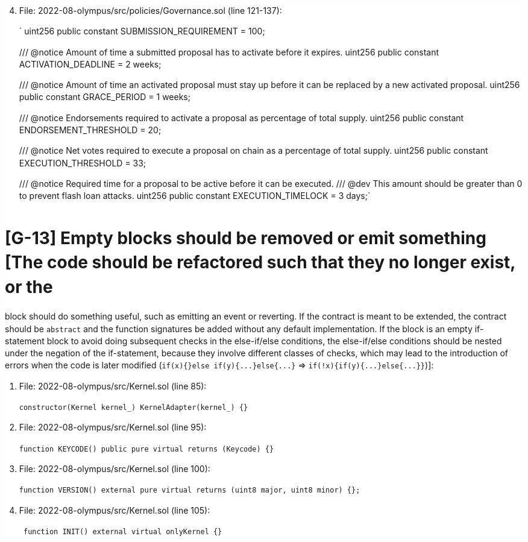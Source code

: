 4. File: 2022-08-olympus/src/policies/Governance.sol (line 121-137):

   `    uint256 public constant SUBMISSION_REQUIREMENT = 100;

    /// @notice Amount of time a submitted proposal has to activate before it expires.
    uint256 public constant ACTIVATION_DEADLINE = 2 weeks;

    /// @notice Amount of time an activated proposal must stay up before it can be replaced by a new activated proposal.
    uint256 public constant GRACE_PERIOD = 1 weeks;

    /// @notice Endorsements required to activate a proposal as percentage of total supply.
    uint256 public constant ENDORSEMENT_THRESHOLD = 20;

    /// @notice Net votes required to execute a proposal on chain as a percentage of total supply.
    uint256 public constant EXECUTION_THRESHOLD = 33;

    /// @notice Required time for a proposal to be active before it can be executed.
    /// @dev    This amount should be greater than 0 to prevent flash loan attacks.
    uint256 public constant EXECUTION_TIMELOCK = 3 days;`












# [G-13]  Empty blocks should be removed or emit something [The code should be refactored such that they no longer exist, or the 
block should do something useful, such as emitting an event or 
reverting. If the contract is meant to be extended, the contract should 
be `abstract` and the function signatures be added without 
any default implementation. If the block is an empty if-statement block 
to avoid doing subsequent checks in the else-if/else conditions, the 
else-if/else conditions should be nested under the negation of the 
if-statement, because they involve different classes of checks, which 
may lead to the introduction of errors when the code is later modified (`if(x){}else if(y){...}else{...}` => `if(!x){if(y){...}else{...}}`)]:



1. File: 2022-08-olympus/src/Kernel.sol (line 85):

   `constructor(Kernel kernel_) KernelAdapter(kernel_) {}`

2. File: 2022-08-olympus/src/Kernel.sol (line 95):

   `function KEYCODE() public pure virtual returns (Keycode) {}`

3. File: 2022-08-olympus/src/Kernel.sol (line 100):

   `function VERSION() external pure virtual returns (uint8 major, uint8 minor) {};`

4. File: 2022-08-olympus/src/Kernel.sol (line 105):

   ` function INIT() external virtual onlyKernel {}`       
